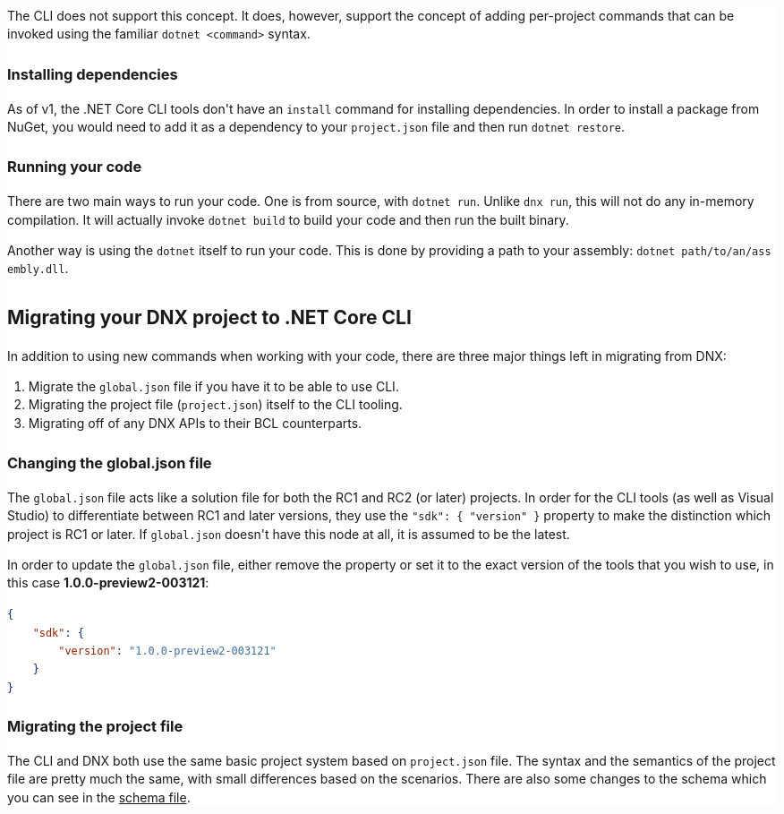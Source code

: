 The CLI does not support this concept. It does, however, support the concept of adding per-project commands that can be 
invoked using the familiar `dotnet <command>` syntax.

### Installing dependencies
As of v1, the .NET Core CLI tools don't have an `install` command for installing dependencies. In order to install a 
package from NuGet, you would need to add it as a dependency to your `project.json` file and then run `dotnet restore`. 

### Running your code
There are two main ways to run your code. One is from source, with `dotnet run`. Unlike `dnx run`, this will not do any 
in-memory compilation. It will actually invoke `dotnet build` to build your code and then run the built binary. 

Another way is using the `dotnet` itself to run your code. This is done by providing a path to your assembly:
`dotnet path/to/an/assembly.dll`. 

## Migrating your DNX project to .NET Core CLI
In addition to using new commands when working with your code, there are three major things left in migrating from DNX:

1. Migrate the `global.json` file if you have it to be able to use CLI.
2. Migrating the project file (`project.json`) itself to the CLI tooling.
3. Migrating off of any DNX APIs to their BCL counterparts. 

### Changing the global.json file
The `global.json` file acts like a solution file for both the RC1 and RC2 (or later) projects. In order for the CLI tools (as well 
as Visual Studio) to differentiate between RC1 and later versions, they use the `"sdk": { "version" }` property to make the distinction
which project is RC1 or later. If `global.json` doesn't have this node at all, it is assumed to be the latest. 

In order to update the `global.json` file, either remove the property or set it to the exact version of the 
tools that you wish to use, in this case **1.0.0-preview2-003121**:

```json
{
    "sdk": {
        "version": "1.0.0-preview2-003121"
    }
}
```

### Migrating the project file
The CLI and DNX both use the same basic project system based on `project.json` file. The syntax and the semantics of the 
project file are pretty much the same, with small differences based on the scenarios. There are also some changes to 
the schema which you can see in the [schema file](http://json.schemastore.org/project).
